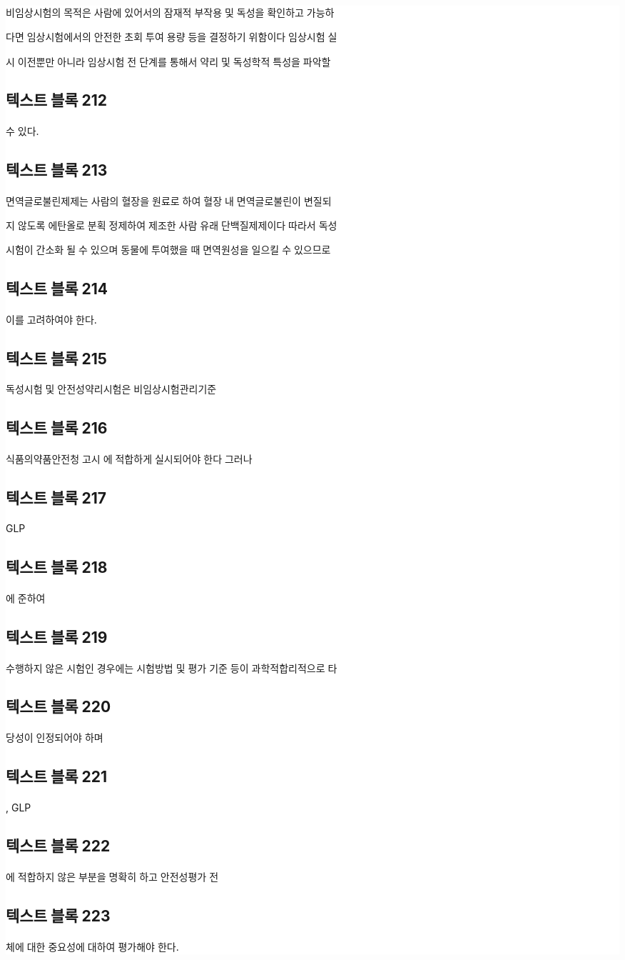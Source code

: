 비임상시험의 목적은 사람에 있어서의 잠재적 부작용 및 독성을 확인하고 가능하

다면 임상시험에서의 안전한 초회 투여 용량 등을 결정하기 위함이다 임상시험 실

시 이전뿐만 아니라 임상시험 전 단계를 통해서 약리 및 독성학적 특성을 파악할

## 텍스트 블록 212
수 있다.

## 텍스트 블록 213
면역글로불린제제는 사람의 혈장을 원료로 하여 혈장 내 면역글로불린이 변질되

지 않도록 에탄올로 분획 정제하여 제조한 사람 유래 단백질제제이다 따라서 독성

시험이 간소화 될 수 있으며 동물에 투여했을 때 면역원성을 일으킬 수 있으므로

## 텍스트 블록 214
이를 고려하여야 한다.

## 텍스트 블록 215
독성시험 및 안전성약리시험은 비임상시험관리기준

## 텍스트 블록 216
식품의약품안전청 고시 에 적합하게 실시되어야 한다 그러나

## 텍스트 블록 217
GLP

## 텍스트 블록 218
에 준하여

## 텍스트 블록 219
수행하지 않은 시험인 경우에는 시험방법 및 평가 기준 등이 과학적합리적으로 타

## 텍스트 블록 220
당성이 인정되어야 하며

## 텍스트 블록 221
, GLP

## 텍스트 블록 222
에 적합하지 않은 부분을 명확히 하고 안전성평가 전

## 텍스트 블록 223
체에 대한 중요성에 대하여 평가해야 한다.
